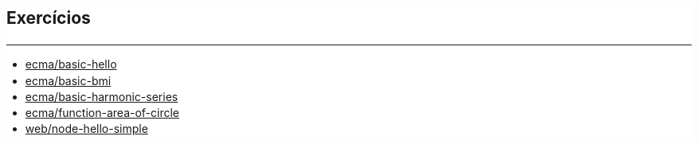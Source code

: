 ## Exercícios

---

- [ecma/basic-hello](https://ifpb.github.io/exercises/problems/algorithms/basic-hello/)
- [ecma/basic-bmi](https://ifpb.github.io/exercises/problems/algorithms/basic-bmi/)
- [ecma/basic-harmonic-series](https://ifpb.github.io/exercises/problems/algorithms/basic-harmonic-series/)
- [ecma/function-area-of-circle](https://ifpb.github.io/exercises/problems/algorithms/function-area-of-circle/)
- [web/node-hello-simple](https://ifpb.github.io/exercises/problems/web/back-end/api-basic-hello/)
